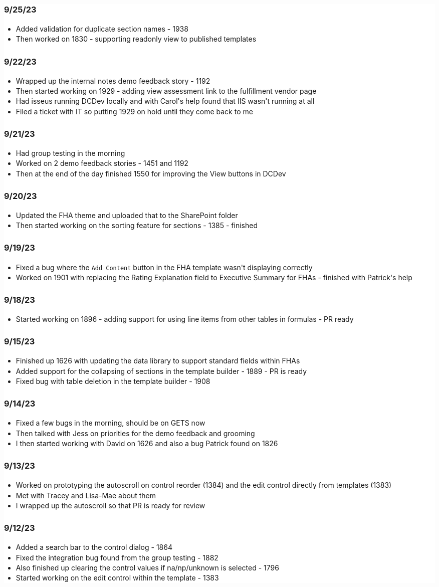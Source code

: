 ### 9/25/23
- Added validation for duplicate section names - 1938
- Then worked on 1830 - supporting readonly view to published templates

### 9/22/23
- Wrapped up the internal notes demo feedback story - 1192
- Then started working on 1929 - adding view assessment link to the fulfillment vendor page
- Had isseus running DCDev locally and with Carol's help found that IIS wasn't running at all
- Filed a ticket with IT so putting 1929 on hold until they come back to me

### 9/21/23
- Had group testing in the morning
- Worked on 2 demo feedback stories - 1451 and 1192
- Then at the end of the day finished 1550 for improving the View buttons in DCDev

### 9/20/23
- Updated the FHA theme and uploaded that to the SharePoint folder
- Then started working on the sorting feature for sections - 1385 - finished

### 9/19/23
- Fixed a bug where the `Add Content` button in the FHA template wasn't displaying correctly
- Worked on 1901 with replacing the Rating Explanation field to Executive Summary for FHAs - finished with Patrick's help

### 9/18/23
- Started working on 1896 - adding support for using line items from other tables in formulas - PR ready

### 9/15/23
- Finished up 1626 with updating the data library to support standard fields within FHAs
- Added support for the collapsing of sections in the template builder - 1889 - PR is ready
- Fixed bug with table deletion in the template builder - 1908

### 9/14/23
- Fixed a few bugs in the morning, should be on GETS now
- Then talked with Jess on priorities for the demo feedback and grooming
- I then started working with David on 1626 and also a bug Patrick found on 1826

### 9/13/23
- Worked on prototyping the autoscroll on control reorder (1384) and the edit control directly from templates (1383)
- Met with Tracey and Lisa-Mae about them
- I wrapped up the autoscroll so that PR is ready for review

### 9/12/23
- Added a search bar to the control dialog - 1864
- Fixed the integration bug found from the group testing - 1882
- Also finished up clearing the control values if na/np/unknown is selected - 1796
- Started working on the edit control within the template - 1383
